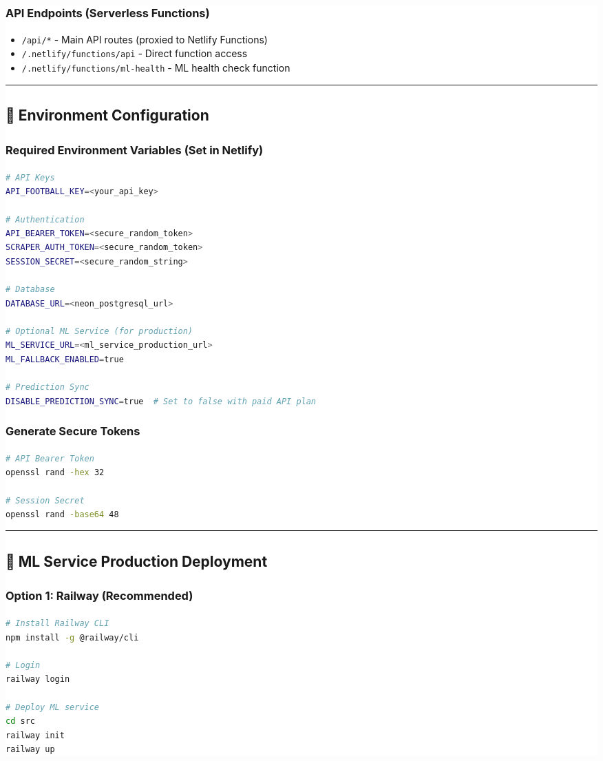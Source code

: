 ### API Endpoints (Serverless Functions)
- `/api/*` - Main API routes (proxied to Netlify Functions)
- `/.netlify/functions/api` - Direct function access
- `/.netlify/functions/ml-health` - ML health check function

---

## 🔐 Environment Configuration

### Required Environment Variables (Set in Netlify)

```bash
# API Keys
API_FOOTBALL_KEY=<your_api_key>

# Authentication
API_BEARER_TOKEN=<secure_random_token>
SCRAPER_AUTH_TOKEN=<secure_random_token>
SESSION_SECRET=<secure_random_string>

# Database
DATABASE_URL=<neon_postgresql_url>

# Optional ML Service (for production)
ML_SERVICE_URL=<ml_service_production_url>
ML_FALLBACK_ENABLED=true

# Prediction Sync
DISABLE_PREDICTION_SYNC=true  # Set to false with paid API plan
```

### Generate Secure Tokens
```bash
# API Bearer Token
openssl rand -hex 32

# Session Secret
openssl rand -base64 48
```

---

## 🚀 ML Service Production Deployment

### Option 1: Railway (Recommended)
```bash
# Install Railway CLI
npm install -g @railway/cli

# Login
railway login

# Deploy ML service
cd src
railway init
railway up
```
